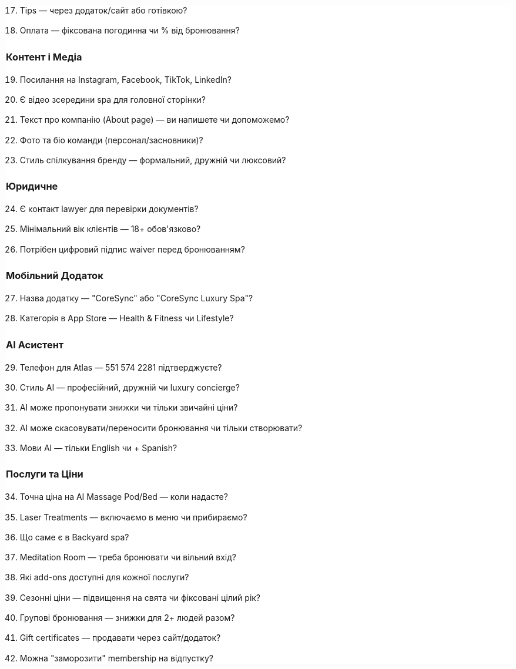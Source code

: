 17. Tips — через додаток/сайт або готівкою?

18. Оплата — фіксована погодинна чи % від бронювання?

### Контент і Медіа

19. Посилання на Instagram, Facebook, TikTok, LinkedIn?

20. Є відео зсередини spa для головної сторінки?

21. Текст про компанію (About page) — ви напишете чи допоможемо?

22. Фото та біо команди (персонал/засновники)?

23. Стиль спілкування бренду — формальний, дружній чи люксовий?

### Юридичне

24. Є контакт lawyer для перевірки документів?

25. Мінімальний вік клієнтів — 18+ обов'язково?

26. Потрібен цифровий підпис waiver перед бронюванням?

### Мобільний Додаток

27. Назва додатку — "CoreSync" або "CoreSync Luxury Spa"?

28. Категорія в App Store — Health & Fitness чи Lifestyle?

### AI Асистент

29. Телефон для Atlas — 551 574 2281 підтверджуєте?

30. Стиль AI — професійний, дружній чи luxury concierge?

31. AI може пропонувати знижки чи тільки звичайні ціни?

32. AI може скасовувати/переносити бронювання чи тільки створювати?

33. Мови AI — тільки English чи + Spanish?

### Послуги та Ціни

34. Точна ціна на AI Massage Pod/Bed — коли надасте?

35. Laser Treatments — включаємо в меню чи прибираємо?

36. Що саме є в Backyard spa?

37. Meditation Room — треба бронювати чи вільний вхід?

38. Які add-ons доступні для кожної послуги?

39. Сезонні ціни — підвищення на свята чи фіксовані цілий рік?

40. Групові бронювання — знижки для 2+ людей разом?

41. Gift certificates — продавати через сайт/додаток?

42. Можна "заморозити" membership на відпустку?
